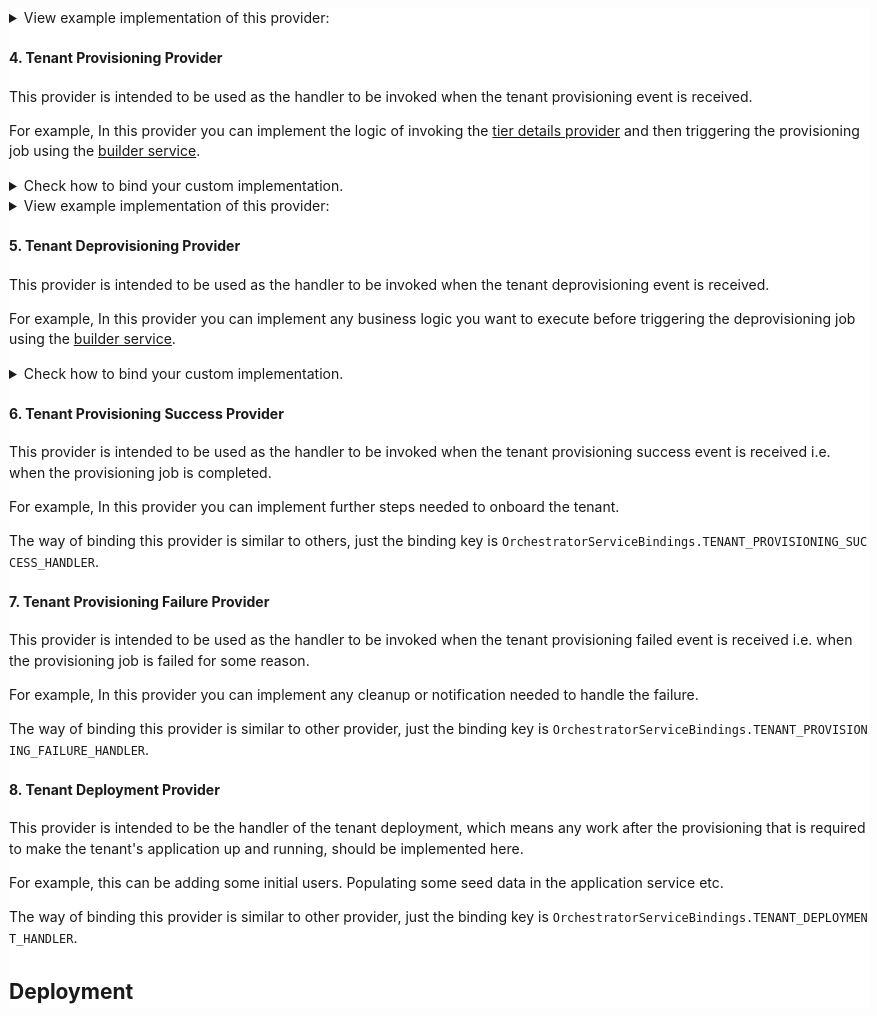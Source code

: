 <details><summary>View example implementation of this provider:</summary></details>

#### 4. Tenant Provisioning Provider

This provider is intended to be used as the handler to be invoked when the tenant provisioning event is received.

For example, In this provider you can implement the logic of invoking the [tier details provider](#3-tier-details-provider) and then triggering the provisioning job using the [builder service](#2-builder-service).

<details><summary>Check how to bind your custom implementation.</summary></details>

<details><summary>View example implementation of this provider:</summary></details>

#### 5. Tenant Deprovisioning Provider

This provider is intended to be used as the handler to be invoked when the tenant deprovisioning event is received.

For example, In this provider you can implement any business logic you want to execute before triggering the deprovisioning job using the [builder service](#2-builder-service).

<details><summary>Check how to bind your custom implementation.</summary></details>

#### 6. Tenant Provisioning Success Provider

This provider is intended to be used as the handler to be invoked when the tenant provisioning success event is received i.e. when the provisioning job is completed.

For example, In this provider you can implement further steps needed to onboard the tenant.

The way of binding this provider is similar to others, just the binding key is `OrchestratorServiceBindings.TENANT_PROVISIONING_SUCCESS_HANDLER`.

#### 7. Tenant Provisioning Failure Provider

This provider is intended to be used as the handler to be invoked when the tenant provisioning failed event is received i.e. when the provisioning job is failed for some reason.

For example, In this provider you can implement any cleanup or notification needed to handle the failure.

The way of binding this provider is similar to other provider, just the binding key is `OrchestratorServiceBindings.TENANT_PROVISIONING_FAILURE_HANDLER`.

#### 8. Tenant Deployment Provider

This provider is intended to be the handler of the tenant deployment, which means any work after the provisioning that is required to make the tenant's application up and running, should be implemented here.

For example, this can be adding some initial users. Populating some seed data in the application service etc.

The way of binding this provider is similar to other provider, just the binding key is `OrchestratorServiceBindings.TENANT_DEPLOYMENT_HANDLER`.

## Deployment
